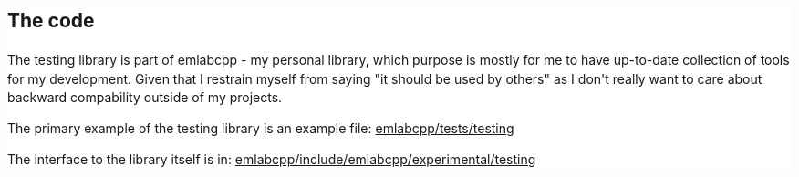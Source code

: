 ## The code

The testing library is part of emlabcpp - my personal library, which purpose is mostly for me to have up-to-date collection of tools for my development. 
Given that I restrain myself from saying "it should be used by others" as I don't really want to care about backward compability outside of my projects.

The primary example of the testing library is an example file: [emlabcpp/tests/testing](https://github.com/koniarik/emlabcpp/blob/v1.2/tests/testing_test.cpp)

The interface to the library itself is in: [emlabcpp/include/emlabcpp/experimental/testing](https://github.com/koniarik/emlabcpp/tree/v1.2/include/emlabcpp/experimental/testing)
